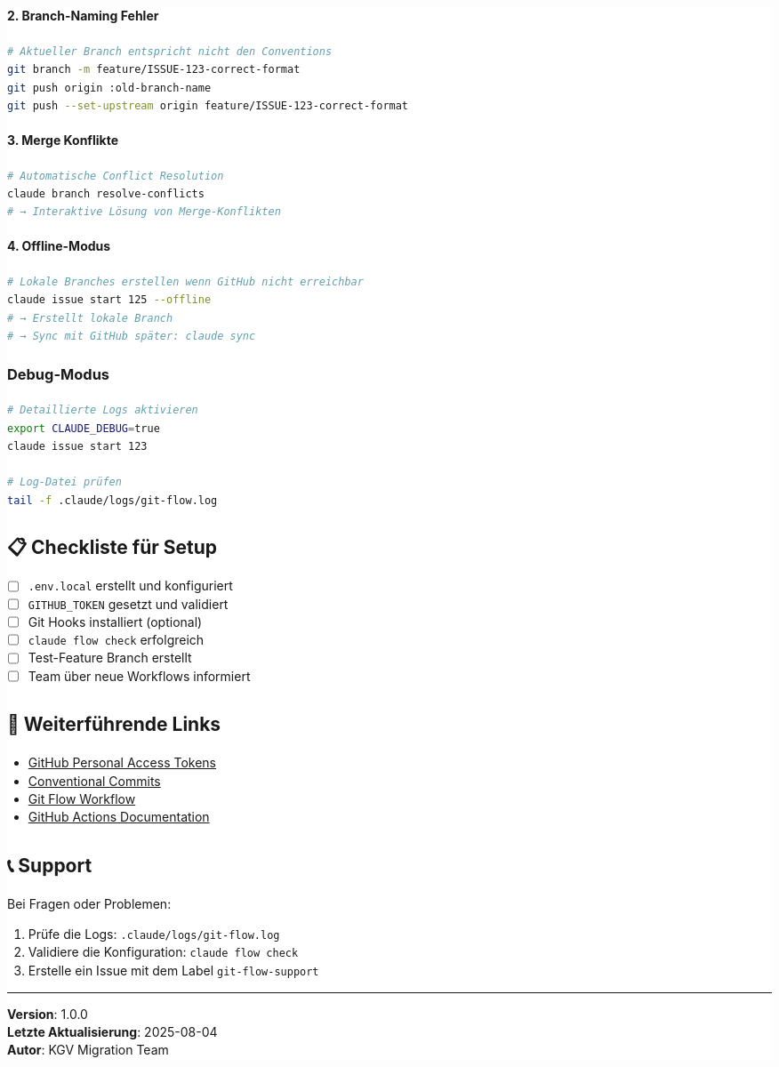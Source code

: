 #### 2. Branch-Naming Fehler
```bash
# Aktueller Branch entspricht nicht den Conventions
git branch -m feature/ISSUE-123-correct-format
git push origin :old-branch-name
git push --set-upstream origin feature/ISSUE-123-correct-format
```

#### 3. Merge Konflikte
```bash
# Automatische Conflict Resolution
claude branch resolve-conflicts
# → Interaktive Lösung von Merge-Konflikten
```

#### 4. Offline-Modus
```bash
# Lokale Branches erstellen wenn GitHub nicht erreichbar
claude issue start 125 --offline
# → Erstellt lokale Branch
# → Sync mit GitHub später: claude sync
```

### Debug-Modus

```bash
# Detaillierte Logs aktivieren
export CLAUDE_DEBUG=true
claude issue start 123

# Log-Datei prüfen
tail -f .claude/logs/git-flow.log
```

## 📋 Checkliste für Setup

- [ ] `.env.local` erstellt und konfiguriert
- [ ] `GITHUB_TOKEN` gesetzt und validiert
- [ ] Git Hooks installiert (optional)
- [ ] `claude flow check` erfolgreich
- [ ] Test-Feature Branch erstellt
- [ ] Team über neue Workflows informiert

## 🔗 Weiterführende Links

- [GitHub Personal Access Tokens](https://docs.github.com/en/authentication/keeping-your-account-and-data-secure/creating-a-personal-access-token)
- [Conventional Commits](https://www.conventionalcommits.org/)
- [Git Flow Workflow](https://www.atlassian.com/git/tutorials/comparing-workflows/gitflow-workflow)
- [GitHub Actions Documentation](https://docs.github.com/en/actions)

## 📞 Support

Bei Fragen oder Problemen:

1. Prüfe die Logs: `.claude/logs/git-flow.log`
2. Validiere die Konfiguration: `claude flow check`
3. Erstelle ein Issue mit dem Label `git-flow-support`

---

**Version**: 1.0.0  
**Letzte Aktualisierung**: 2025-08-04  
**Autor**: KGV Migration Team